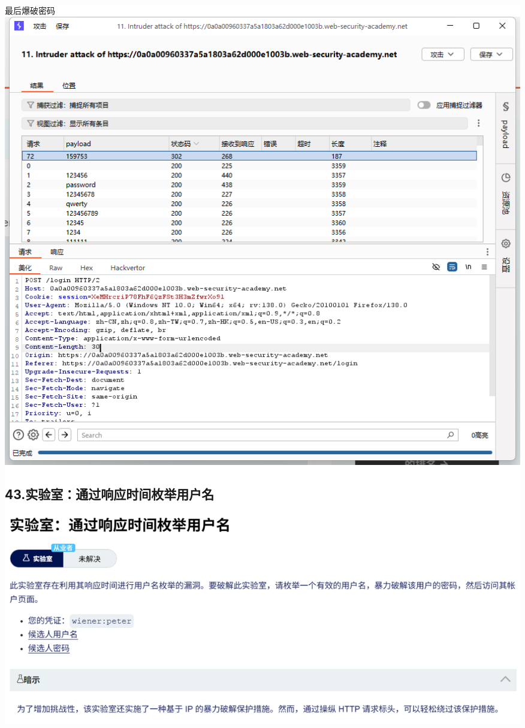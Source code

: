 最后爆破密码![image-20250716165721621](portswigger.assets/image-20250716165721621.png)



## 43.实验室：通过响应时间枚举用户名

![image-20250716165915704](portswigger.assets/image-20250716165915704.png)
